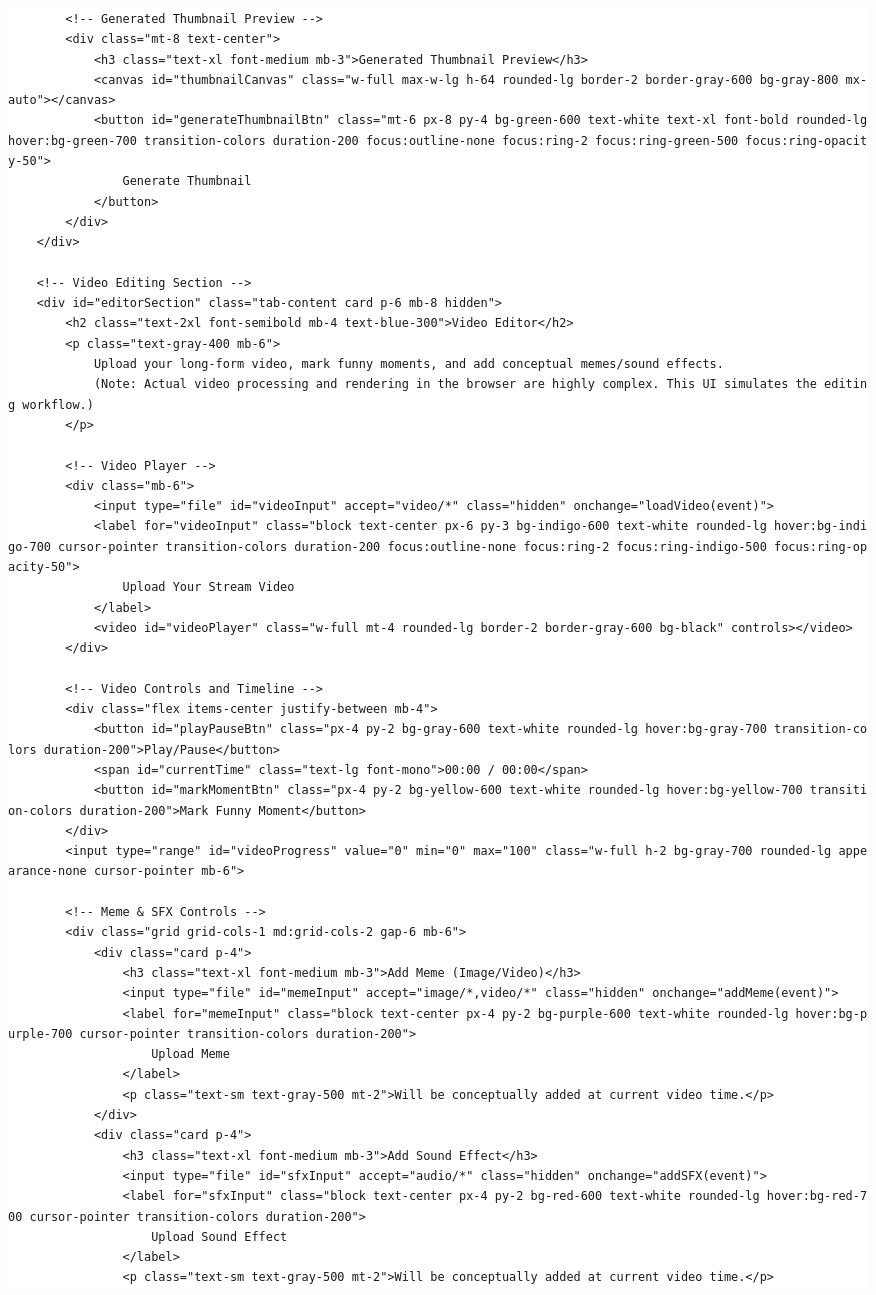             <!-- Generated Thumbnail Preview -->
            <div class="mt-8 text-center">
                <h3 class="text-xl font-medium mb-3">Generated Thumbnail Preview</h3>
                <canvas id="thumbnailCanvas" class="w-full max-w-lg h-64 rounded-lg border-2 border-gray-600 bg-gray-800 mx-auto"></canvas>
                <button id="generateThumbnailBtn" class="mt-6 px-8 py-4 bg-green-600 text-white text-xl font-bold rounded-lg hover:bg-green-700 transition-colors duration-200 focus:outline-none focus:ring-2 focus:ring-green-500 focus:ring-opacity-50">
                    Generate Thumbnail
                </button>
            </div>
        </div>

        <!-- Video Editing Section -->
        <div id="editorSection" class="tab-content card p-6 mb-8 hidden">
            <h2 class="text-2xl font-semibold mb-4 text-blue-300">Video Editor</h2>
            <p class="text-gray-400 mb-6">
                Upload your long-form video, mark funny moments, and add conceptual memes/sound effects.
                (Note: Actual video processing and rendering in the browser are highly complex. This UI simulates the editing workflow.)
            </p>

            <!-- Video Player -->
            <div class="mb-6">
                <input type="file" id="videoInput" accept="video/*" class="hidden" onchange="loadVideo(event)">
                <label for="videoInput" class="block text-center px-6 py-3 bg-indigo-600 text-white rounded-lg hover:bg-indigo-700 cursor-pointer transition-colors duration-200 focus:outline-none focus:ring-2 focus:ring-indigo-500 focus:ring-opacity-50">
                    Upload Your Stream Video
                </label>
                <video id="videoPlayer" class="w-full mt-4 rounded-lg border-2 border-gray-600 bg-black" controls></video>
            </div>

            <!-- Video Controls and Timeline -->
            <div class="flex items-center justify-between mb-4">
                <button id="playPauseBtn" class="px-4 py-2 bg-gray-600 text-white rounded-lg hover:bg-gray-700 transition-colors duration-200">Play/Pause</button>
                <span id="currentTime" class="text-lg font-mono">00:00 / 00:00</span>
                <button id="markMomentBtn" class="px-4 py-2 bg-yellow-600 text-white rounded-lg hover:bg-yellow-700 transition-colors duration-200">Mark Funny Moment</button>
            </div>
            <input type="range" id="videoProgress" value="0" min="0" max="100" class="w-full h-2 bg-gray-700 rounded-lg appearance-none cursor-pointer mb-6">

            <!-- Meme & SFX Controls -->
            <div class="grid grid-cols-1 md:grid-cols-2 gap-6 mb-6">
                <div class="card p-4">
                    <h3 class="text-xl font-medium mb-3">Add Meme (Image/Video)</h3>
                    <input type="file" id="memeInput" accept="image/*,video/*" class="hidden" onchange="addMeme(event)">
                    <label for="memeInput" class="block text-center px-4 py-2 bg-purple-600 text-white rounded-lg hover:bg-purple-700 cursor-pointer transition-colors duration-200">
                        Upload Meme
                    </label>
                    <p class="text-sm text-gray-500 mt-2">Will be conceptually added at current video time.</p>
                </div>
                <div class="card p-4">
                    <h3 class="text-xl font-medium mb-3">Add Sound Effect</h3>
                    <input type="file" id="sfxInput" accept="audio/*" class="hidden" onchange="addSFX(event)">
                    <label for="sfxInput" class="block text-center px-4 py-2 bg-red-600 text-white rounded-lg hover:bg-red-700 cursor-pointer transition-colors duration-200">
                        Upload Sound Effect
                    </label>
                    <p class="text-sm text-gray-500 mt-2">Will be conceptually added at current video time.</p>
